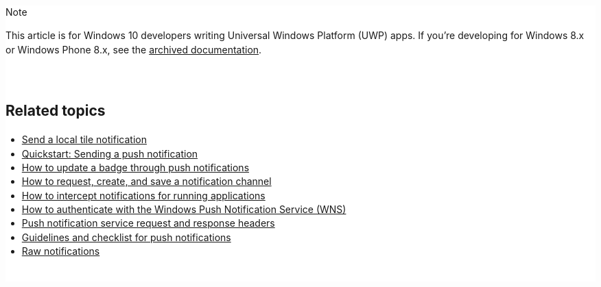 > [!NOTE]
> This article is for Windows 10 developers writing Universal Windows Platform (UWP) apps. If you’re developing for Windows 8.x or Windows Phone 8.x, see the [archived documentation](http://go.microsoft.com/fwlink/p/?linkid=619132).

 

## Related topics


* [Send a local tile notification](tiles-and-notifications-sending-a-local-tile-notification.md)
* [Quickstart: Sending a push notification](https://msdn.microsoft.com/library/windows/apps/xaml/hh868252)
* [How to update a badge through push notifications](https://msdn.microsoft.com/library/windows/apps/hh465450)
* [How to request, create, and save a notification channel](https://msdn.microsoft.com/library/windows/apps/hh465412)
* [How to intercept notifications for running applications](https://msdn.microsoft.com/library/windows/apps/hh465450)
* [How to authenticate with the Windows Push Notification Service (WNS)](https://msdn.microsoft.com/library/windows/apps/hh465407)
* [Push notification service request and response headers](https://msdn.microsoft.com/library/windows/apps/hh465435)
* [Guidelines and checklist for push notifications](https://msdn.microsoft.com/library/windows/apps/hh761462)
* [Raw notifications](https://msdn.microsoft.com/library/windows/apps/hh761488)
 

 




